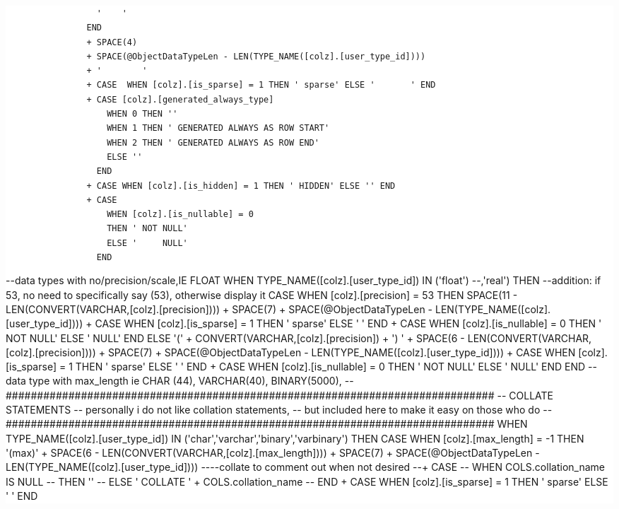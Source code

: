                       '    '
                    END
                    + SPACE(4)
                    + SPACE(@ObjectDataTypeLen - LEN(TYPE_NAME([colz].[user_type_id])))
                    + '        '
                    + CASE  WHEN [colz].[is_sparse] = 1 THEN ' sparse' ELSE '       ' END
                    + CASE [colz].[generated_always_type]
                        WHEN 0 THEN ''
                        WHEN 1 THEN ' GENERATED ALWAYS AS ROW START'
                        WHEN 2 THEN ' GENERATED ALWAYS AS ROW END'
                        ELSE ''
                      END 
                    + CASE WHEN [colz].[is_hidden] = 1 THEN ' HIDDEN' ELSE '' END
                    + CASE
                        WHEN [colz].[is_nullable] = 0
                        THEN ' NOT NULL'
                        ELSE '     NULL'
                      END
--data types with no/precision/scale,IE  FLOAT
               WHEN  TYPE_NAME([colz].[user_type_id]) IN ('float') --,'real')
               THEN
               --addition: if 53, no need to specifically say (53), otherwise display it
                    CASE
                      WHEN [colz].[precision] = 53
                      THEN SPACE(11 - LEN(CONVERT(VARCHAR,[colz].[precision])))
                           + SPACE(7)
                           + SPACE(@ObjectDataTypeLen - LEN(TYPE_NAME([colz].[user_type_id])))
                           + CASE  WHEN [colz].[is_sparse] = 1 THEN ' sparse' ELSE '       ' END
                           + CASE
                               WHEN [colz].[is_nullable] = 0
                               THEN ' NOT NULL'
                               ELSE '     NULL'
                             END
                      ELSE '('
                           + CONVERT(VARCHAR,[colz].[precision])
                           + ') '
                           + SPACE(6 - LEN(CONVERT(VARCHAR,[colz].[precision])))
                           + SPACE(7) + SPACE(@ObjectDataTypeLen - LEN(TYPE_NAME([colz].[user_type_id])))
                           + CASE  WHEN [colz].[is_sparse] = 1 THEN ' sparse' ELSE '       ' END
                           + CASE
                               WHEN [colz].[is_nullable] = 0
                               THEN ' NOT NULL'
                               ELSE '     NULL'
                             END
                      END
--data type with max_length		ie CHAR (44), VARCHAR(40), BINARY(5000),
--##############################################################################
-- COLLATE STATEMENTS
-- personally i do not like collation statements,
-- but included here to make it easy on those who do
--##############################################################################
               WHEN  TYPE_NAME([colz].[user_type_id]) IN ('char','varchar','binary','varbinary')
               THEN CASE
                      WHEN  [colz].[max_length] = -1
                      THEN  '(max)'
                            + SPACE(6 - LEN(CONVERT(VARCHAR,[colz].[max_length])))
                            + SPACE(7) + SPACE(@ObjectDataTypeLen - LEN(TYPE_NAME([colz].[user_type_id])))
                            ----collate to comment out when not desired
                            --+ CASE
                            --    WHEN COLS.collation_name IS NULL
                            --    THEN ''
                            --    ELSE ' COLLATE ' + COLS.collation_name
                            --  END
                            + CASE  WHEN [colz].[is_sparse] = 1 THEN ' sparse' ELSE '       ' END